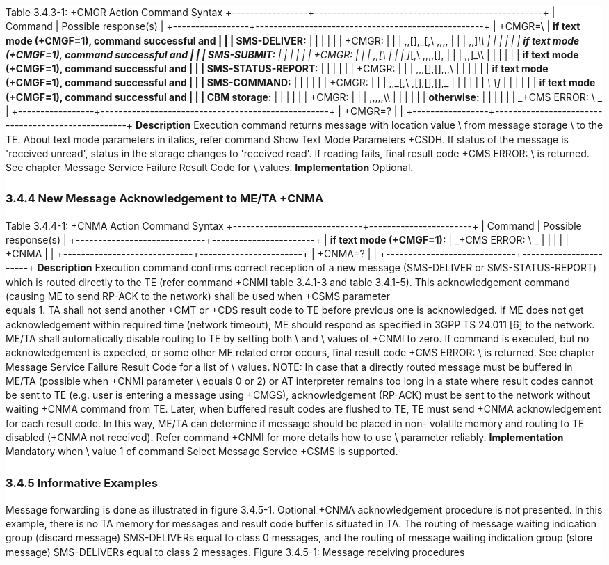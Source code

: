 Table 3.4.3-1: +CMGR Action Command Syntax
+-----------------+---------------------------------------------------+ | Command | Possible response(s) | +-----------------+---------------------------------------------------+ | +CMGR=\ | **if text mode (+CMGF=1), command successful and | | | SMS-DELIVER:** | | | | | | +CMGR: | | | \,\,[\],\_[,\ ,\,\,\, | | | \,\,\]_\\\ | | | | | | **if text mode (+CMGF=1), command successful and | | | SMS-SUBMIT:** | | | | | | +CMGR: | | | \,\,[\ | | | ]_[,\ ,\,\,\,[\], | | | \,\,\]_\\\ | | | | | | **if text mode (+CMGF=1), command successful and | | | SMS-STATUS-REPORT:** | | | | | | +CMGR: | | | \,\,\,[\],[\],\,\,\ | | | | | | **if text mode (+CMGF=1), command successful and | | | SMS-COMMAND:** | | | | | | +CMGR: | | | \,\,\_[,\ ,[\],[\],[\],\_ | | | | | | _\ \\]_ | | | | | | **if text mode (+CMGF=1), command successful and | | | CBM storage:** | | | | | | +CMGR: | | | \,\,\,\,\,\\\\ | | | | | | **otherwise:** | | | | | | _+CMS ERROR: \ _ | +-----------------+---------------------------------------------------+ | +CMGR=? | | +-----------------+---------------------------------------------------+
**Description**
Execution command returns message with location value \ from message
storage \ to the TE. About text mode parameters in italics, refer
command Show Text Mode Parameters +CSDH. If status of the message is
\'received unread\', status in the storage changes to \'received read\'. If
reading fails, final result code +CMS ERROR: \ is returned. See chapter
Message Service Failure Result Code for \ values.
**Implementation**
Optional.
### 3.4.4 New Message Acknowledgement to ME/TA +CNMA
Table 3.4.4-1: +CNMA Action Command Syntax
+-----------------------------+-----------------------+ | Command | Possible response(s) | +-----------------------------+-----------------------+ | **if text mode (+CMGF=1):** | _+CMS ERROR: \ _ | | | | | +CNMA | | +-----------------------------+-----------------------+ | +CNMA=? | | +-----------------------------+-----------------------+
**Description**
Execution command confirms correct reception of a new message (SMS-DELIVER or
SMS-STATUS-REPORT) which is routed directly to the TE (refer command +CNMI
table 3.4.1-3 and table 3.4.1-5). This acknowledgement command (causing ME to
send RP-ACK to the network) shall be used when +CSMS parameter \
equals 1. TA shall not send another +CMT or +CDS result code to TE before
previous one is acknowledged.
If ME does not get acknowledgement within required time (network timeout), ME
should respond as specified in 3GPP TS 24.011 [6] to the network. ME/TA shall
automatically disable routing to TE by setting both \ and \ values of
+CNMI to zero.
If command is executed, but no acknowledgement is expected, or some other ME
related error occurs, final result code +CMS ERROR: \ is returned. See
chapter Message Service Failure Result Code for a list of \ values.
NOTE: In case that a directly routed message must be buffered in ME/TA
(possible when +CNMI parameter \ equals 0 or 2) or AT interpreter
remains too long in a state where result codes cannot be sent to TE (e.g. user
is entering a message using +CMGS), acknowledgement (RP-ACK) must be sent to
the network without waiting +CNMA command from TE. Later, when buffered result
codes are flushed to TE, TE must send +CNMA acknowledgement for each result
code. In this way, ME/TA can determine if message should be placed in non-
volatile memory and routing to TE disabled (+CNMA not received). Refer command
+CNMI for more details how to use \ parameter reliably.
**Implementation**
Mandatory when \ value 1 of command Select Message Service +CSMS is
supported.
### 3.4.5 Informative Examples
Message forwarding is done as illustrated in figure 3.4.5-1. Optional +CNMA
acknowledgement procedure is not presented. In this example, there is no TA
memory for messages and result code buffer is situated in TA. The routing of
message waiting indication group (discard message) SMS-DELIVERs equal to class
0 messages, and the routing of message waiting indication group (store
message) SMS-DELIVERs equal to class 2 messages.
Figure 3.4.5-1: Message receiving procedures